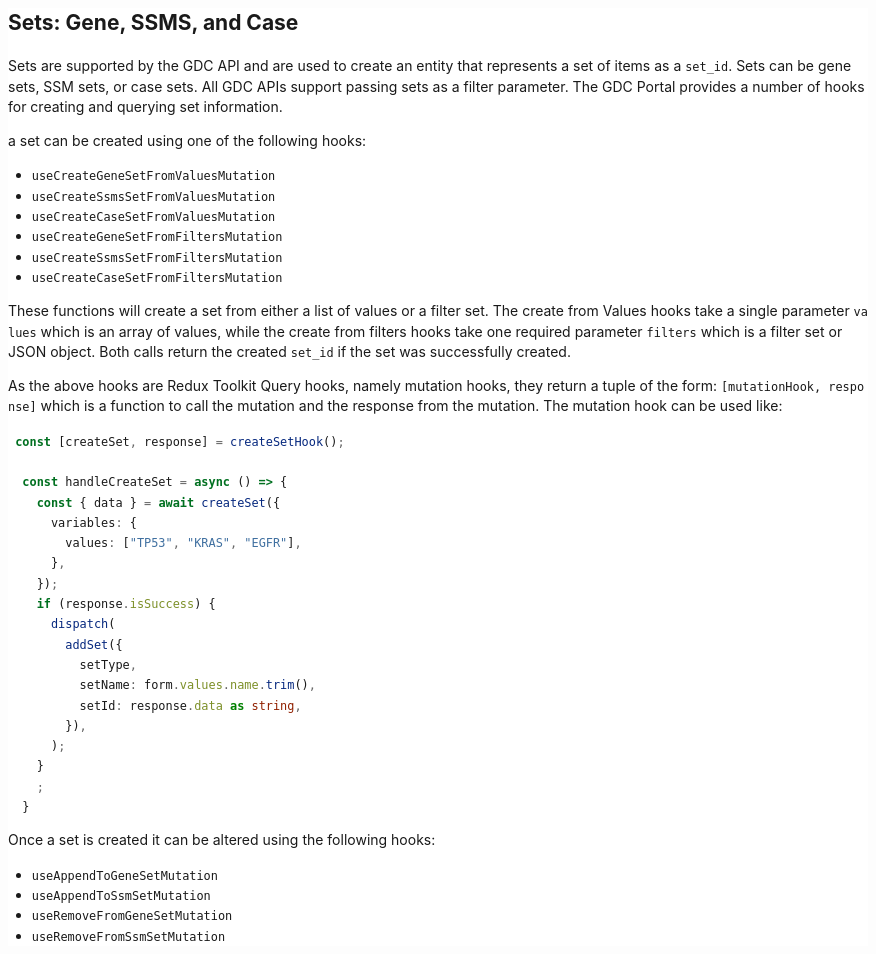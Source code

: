 ## Sets: Gene, SSMS, and Case

Sets are supported by the GDC API and are used to create an entity that represents a set of items as a `set_id`. Sets can be
gene sets, SSM sets, or case sets. All GDC APIs support passing sets as a filter parameter.
The GDC Portal provides a number of hooks for creating and querying set information.

a set can be created using one of the following hooks:

* `useCreateGeneSetFromValuesMutation`
* `useCreateSsmsSetFromValuesMutation`
* `useCreateCaseSetFromValuesMutation`
* `useCreateGeneSetFromFiltersMutation`
* `useCreateSsmsSetFromFiltersMutation`
* `useCreateCaseSetFromFiltersMutation`

These functions will create a set from either a list of values or a filter set. The create from Values hooks take a single
parameter `values` which is an array of values, while the create from filters hooks take one required parameter `filters`
which is a filter set or JSON object. Both calls return the created `set_id` if the set was successfully created.

As the above hooks are Redux Toolkit Query hooks, namely mutation hooks, they return a tuple of the form:
`[mutationHook, response]` which is a function to call the mutation and the response from the mutation. The mutation hook can be used like:

```typescript
 const [createSet, response] = createSetHook();

  const handleCreateSet = async () => {
    const { data } = await createSet({
      variables: {
        values: ["TP53", "KRAS", "EGFR"],
      },
    });
    if (response.isSuccess) {
      dispatch(
        addSet({
          setType,
          setName: form.values.name.trim(),
          setId: response.data as string,
        }),
      );
    }
    ;
  }

```

Once a set is created it can be altered using the following hooks:
* `useAppendToGeneSetMutation`
* `useAppendToSsmSetMutation`
* `useRemoveFromGeneSetMutation`
* `useRemoveFromSsmSetMutation`
